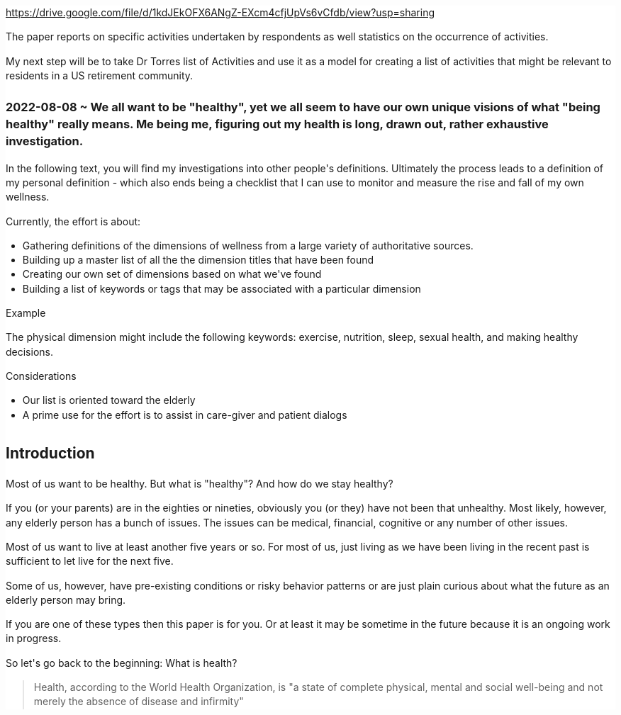 https://drive.google.com/file/d/1kdJEkOFX6ANgZ-EXcm4cfjUpVs6vCfdb/view?usp=sharing

The paper reports on specific activities undertaken by respondents as well statistics on the occurrence of activities.

My next step will be to take Dr Torres list of Activities and use it as a model for creating a list of activities that might be relevant to residents in a US retirement community.




### 2022-08-08 ~ We all want to be "healthy", yet we all seem to have our own unique visions of what "being healthy" really means. Me being me, figuring out my health is long, drawn out, rather exhaustive investigation.

In the following text, you will find my investigations into other people's definitions. Ultimately the process leads to a definition of my personal definition - which also ends being a checklist that I can use to monitor and measure the rise and fall of my own wellness.

Currently, the effort is about:

* Gathering definitions of the dimensions of wellness from a large variety of authoritative sources.
* Building up a master list of all the the dimension titles that have been found
* Creating our own set of dimensions based on what we've found
* Building a list of keywords or tags that may be associated with a particular dimension

Example

The physical dimension might include the following keywords: exercise, nutrition, sleep, sexual health, and making healthy decisions.

Considerations

* Our list is oriented toward the elderly
* A prime use for the effort is to assist in care-giver and patient dialogs


## Introduction

Most of us want to be healthy. But what is "healthy"? And how do we stay healthy?

If you (or your parents) are in the eighties or nineties, obviously you (or they) have not been that unhealthy. Most likely, however, any elderly person has a bunch of issues. The issues can be medical, financial, cognitive or any number of other issues.

Most of us want to live at least another five years or so. For most of us, just living as we have been living in the recent past is sufficient to let live for the next five.

Some of us, however, have pre-existing conditions or risky behavior patterns or are just plain curious about what the future as an elderly person may bring.

If you are one of these types then this paper is for you. Or at least it may be sometime in the future because it is an ongoing work in progress.

So let's go back to the beginning: What is health?

> Health, according to the World Health Organization, is "a state of complete physical, mental and social well-being and not merely the absence of disease and infirmity"
